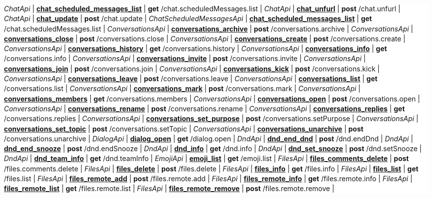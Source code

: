*ChatApi* | [**chat_scheduled_messages_list**](docs/apis/tags/ChatApi.md#chat_scheduled_messages_list) | **get** /chat.scheduledMessages.list | 
*ChatApi* | [**chat_unfurl**](docs/apis/tags/ChatApi.md#chat_unfurl) | **post** /chat.unfurl | 
*ChatApi* | [**chat_update**](docs/apis/tags/ChatApi.md#chat_update) | **post** /chat.update | 
*ChatScheduledMessagesApi* | [**chat_scheduled_messages_list**](docs/apis/tags/ChatScheduledMessagesApi.md#chat_scheduled_messages_list) | **get** /chat.scheduledMessages.list | 
*ConversationsApi* | [**conversations_archive**](docs/apis/tags/ConversationsApi.md#conversations_archive) | **post** /conversations.archive | 
*ConversationsApi* | [**conversations_close**](docs/apis/tags/ConversationsApi.md#conversations_close) | **post** /conversations.close | 
*ConversationsApi* | [**conversations_create**](docs/apis/tags/ConversationsApi.md#conversations_create) | **post** /conversations.create | 
*ConversationsApi* | [**conversations_history**](docs/apis/tags/ConversationsApi.md#conversations_history) | **get** /conversations.history | 
*ConversationsApi* | [**conversations_info**](docs/apis/tags/ConversationsApi.md#conversations_info) | **get** /conversations.info | 
*ConversationsApi* | [**conversations_invite**](docs/apis/tags/ConversationsApi.md#conversations_invite) | **post** /conversations.invite | 
*ConversationsApi* | [**conversations_join**](docs/apis/tags/ConversationsApi.md#conversations_join) | **post** /conversations.join | 
*ConversationsApi* | [**conversations_kick**](docs/apis/tags/ConversationsApi.md#conversations_kick) | **post** /conversations.kick | 
*ConversationsApi* | [**conversations_leave**](docs/apis/tags/ConversationsApi.md#conversations_leave) | **post** /conversations.leave | 
*ConversationsApi* | [**conversations_list**](docs/apis/tags/ConversationsApi.md#conversations_list) | **get** /conversations.list | 
*ConversationsApi* | [**conversations_mark**](docs/apis/tags/ConversationsApi.md#conversations_mark) | **post** /conversations.mark | 
*ConversationsApi* | [**conversations_members**](docs/apis/tags/ConversationsApi.md#conversations_members) | **get** /conversations.members | 
*ConversationsApi* | [**conversations_open**](docs/apis/tags/ConversationsApi.md#conversations_open) | **post** /conversations.open | 
*ConversationsApi* | [**conversations_rename**](docs/apis/tags/ConversationsApi.md#conversations_rename) | **post** /conversations.rename | 
*ConversationsApi* | [**conversations_replies**](docs/apis/tags/ConversationsApi.md#conversations_replies) | **get** /conversations.replies | 
*ConversationsApi* | [**conversations_set_purpose**](docs/apis/tags/ConversationsApi.md#conversations_set_purpose) | **post** /conversations.setPurpose | 
*ConversationsApi* | [**conversations_set_topic**](docs/apis/tags/ConversationsApi.md#conversations_set_topic) | **post** /conversations.setTopic | 
*ConversationsApi* | [**conversations_unarchive**](docs/apis/tags/ConversationsApi.md#conversations_unarchive) | **post** /conversations.unarchive | 
*DialogApi* | [**dialog_open**](docs/apis/tags/DialogApi.md#dialog_open) | **get** /dialog.open | 
*DndApi* | [**dnd_end_dnd**](docs/apis/tags/DndApi.md#dnd_end_dnd) | **post** /dnd.endDnd | 
*DndApi* | [**dnd_end_snooze**](docs/apis/tags/DndApi.md#dnd_end_snooze) | **post** /dnd.endSnooze | 
*DndApi* | [**dnd_info**](docs/apis/tags/DndApi.md#dnd_info) | **get** /dnd.info | 
*DndApi* | [**dnd_set_snooze**](docs/apis/tags/DndApi.md#dnd_set_snooze) | **post** /dnd.setSnooze | 
*DndApi* | [**dnd_team_info**](docs/apis/tags/DndApi.md#dnd_team_info) | **get** /dnd.teamInfo | 
*EmojiApi* | [**emoji_list**](docs/apis/tags/EmojiApi.md#emoji_list) | **get** /emoji.list | 
*FilesApi* | [**files_comments_delete**](docs/apis/tags/FilesApi.md#files_comments_delete) | **post** /files.comments.delete | 
*FilesApi* | [**files_delete**](docs/apis/tags/FilesApi.md#files_delete) | **post** /files.delete | 
*FilesApi* | [**files_info**](docs/apis/tags/FilesApi.md#files_info) | **get** /files.info | 
*FilesApi* | [**files_list**](docs/apis/tags/FilesApi.md#files_list) | **get** /files.list | 
*FilesApi* | [**files_remote_add**](docs/apis/tags/FilesApi.md#files_remote_add) | **post** /files.remote.add | 
*FilesApi* | [**files_remote_info**](docs/apis/tags/FilesApi.md#files_remote_info) | **get** /files.remote.info | 
*FilesApi* | [**files_remote_list**](docs/apis/tags/FilesApi.md#files_remote_list) | **get** /files.remote.list | 
*FilesApi* | [**files_remote_remove**](docs/apis/tags/FilesApi.md#files_remote_remove) | **post** /files.remote.remove | 